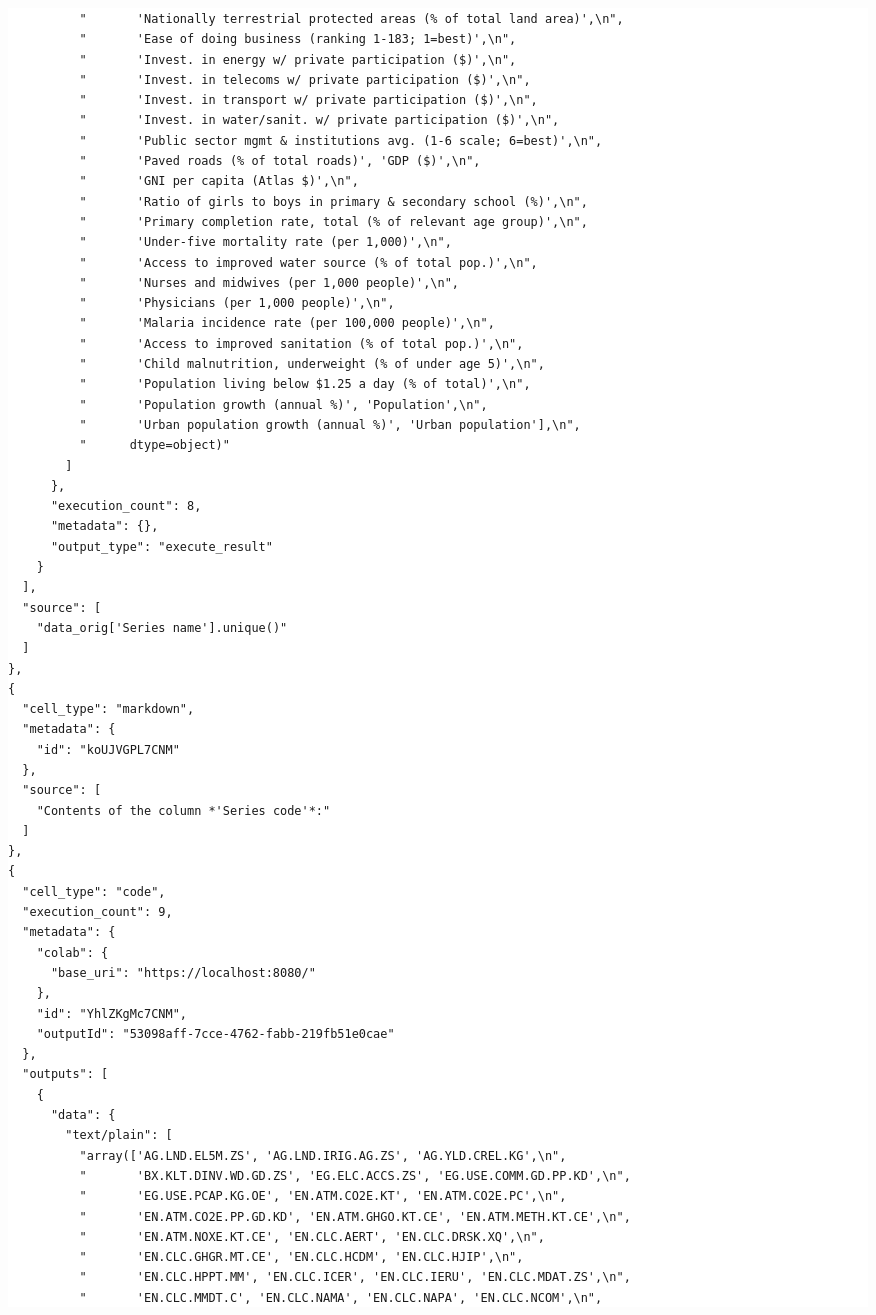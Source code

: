               "       'Nationally terrestrial protected areas (% of total land area)',\n",
              "       'Ease of doing business (ranking 1-183; 1=best)',\n",
              "       'Invest. in energy w/ private participation ($)',\n",
              "       'Invest. in telecoms w/ private participation ($)',\n",
              "       'Invest. in transport w/ private participation ($)',\n",
              "       'Invest. in water/sanit. w/ private participation ($)',\n",
              "       'Public sector mgmt & institutions avg. (1-6 scale; 6=best)',\n",
              "       'Paved roads (% of total roads)', 'GDP ($)',\n",
              "       'GNI per capita (Atlas $)',\n",
              "       'Ratio of girls to boys in primary & secondary school (%)',\n",
              "       'Primary completion rate, total (% of relevant age group)',\n",
              "       'Under-five mortality rate (per 1,000)',\n",
              "       'Access to improved water source (% of total pop.)',\n",
              "       'Nurses and midwives (per 1,000 people)',\n",
              "       'Physicians (per 1,000 people)',\n",
              "       'Malaria incidence rate (per 100,000 people)',\n",
              "       'Access to improved sanitation (% of total pop.)',\n",
              "       'Child malnutrition, underweight (% of under age 5)',\n",
              "       'Population living below $1.25 a day (% of total)',\n",
              "       'Population growth (annual %)', 'Population',\n",
              "       'Urban population growth (annual %)', 'Urban population'],\n",
              "      dtype=object)"
            ]
          },
          "execution_count": 8,
          "metadata": {},
          "output_type": "execute_result"
        }
      ],
      "source": [
        "data_orig['Series name'].unique()"
      ]
    },
    {
      "cell_type": "markdown",
      "metadata": {
        "id": "koUJVGPL7CNM"
      },
      "source": [
        "Contents of the column *'Series code'*:"
      ]
    },
    {
      "cell_type": "code",
      "execution_count": 9,
      "metadata": {
        "colab": {
          "base_uri": "https://localhost:8080/"
        },
        "id": "YhlZKgMc7CNM",
        "outputId": "53098aff-7cce-4762-fabb-219fb51e0cae"
      },
      "outputs": [
        {
          "data": {
            "text/plain": [
              "array(['AG.LND.EL5M.ZS', 'AG.LND.IRIG.AG.ZS', 'AG.YLD.CREL.KG',\n",
              "       'BX.KLT.DINV.WD.GD.ZS', 'EG.ELC.ACCS.ZS', 'EG.USE.COMM.GD.PP.KD',\n",
              "       'EG.USE.PCAP.KG.OE', 'EN.ATM.CO2E.KT', 'EN.ATM.CO2E.PC',\n",
              "       'EN.ATM.CO2E.PP.GD.KD', 'EN.ATM.GHGO.KT.CE', 'EN.ATM.METH.KT.CE',\n",
              "       'EN.ATM.NOXE.KT.CE', 'EN.CLC.AERT', 'EN.CLC.DRSK.XQ',\n",
              "       'EN.CLC.GHGR.MT.CE', 'EN.CLC.HCDM', 'EN.CLC.HJIP',\n",
              "       'EN.CLC.HPPT.MM', 'EN.CLC.ICER', 'EN.CLC.IERU', 'EN.CLC.MDAT.ZS',\n",
              "       'EN.CLC.MMDT.C', 'EN.CLC.NAMA', 'EN.CLC.NAPA', 'EN.CLC.NCOM',\n",